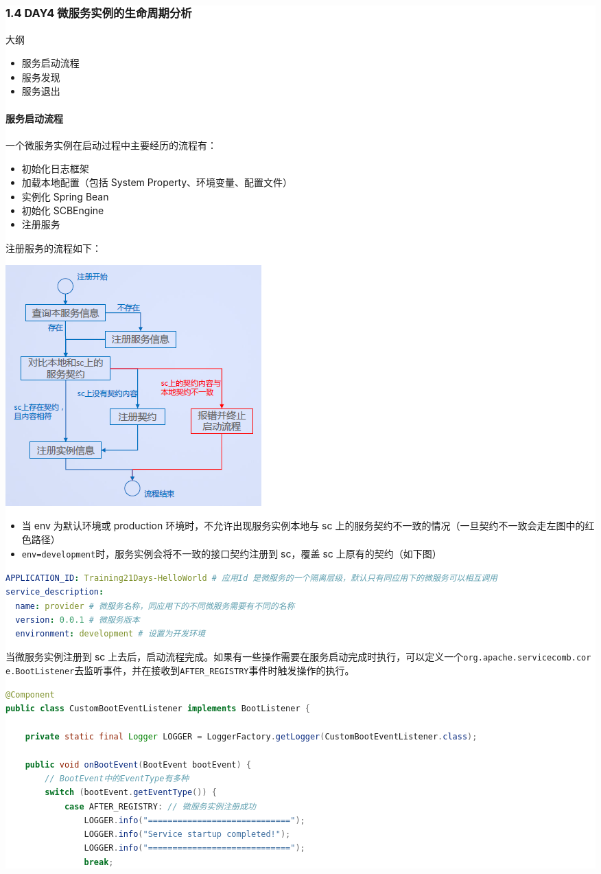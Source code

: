 ### 1.4 DAY4 微服务实例的生命周期分析

大纲

- 服务启动流程
- 服务发现
- 服务退出

#### 服务启动流程

一个微服务实例在启动过程中主要经历的流程有：

- 初始化日志框架
- 加载本地配置（包括 System Property、环境变量、配置文件）
- 实例化 Spring Bean
- 初始化 SCBEngine
- 注册服务

注册服务的流程如下：

![服务启动流程](./asserts/1_1_23.png)

- 当 env 为默认环境或 production 环境时，不允许出现服务实例本地与 sc 上的服务契约不一致的情况（一旦契约不一致会走左图中的红色路径）
- `env=development`时，服务实例会将不一致的接口契约注册到 sc，覆盖 sc 上原有的契约（如下图）

```yaml
APPLICATION_ID: Training21Days-HelloWorld # 应用Id 是微服务的一个隔离层级，默认只有同应用下的微服务可以相互调用
service_description:
  name: provider # 微服务名称，同应用下的不同微服务需要有不同的名称
  version: 0.0.1 # 微服务版本
  environment: development # 设置为开发环境
```

当微服务实例注册到 sc 上去后，启动流程完成。如果有一些操作需要在服务启动完成时执行，可以定义一个`org.apache.servicecomb.core.BootListener`去监听事件，并在接收到`AFTER_REGISTRY`事件时触发操作的执行。

```Java
@Component
public class CustomBootEventListener implements BootListener {

    private static final Logger LOGGER = LoggerFactory.getLogger(CustomBootEventListener.class);

    public void onBootEvent(BootEvent bootEvent) {
        // BootEvent中的EventType有多种
        switch (bootEvent.getEventType()) {
            case AFTER_REGISTRY: // 微服务实例注册成功
                LOGGER.info("=============================");
                LOGGER.info("Service startup completed!");
                LOGGER.info("=============================");
                break;
```